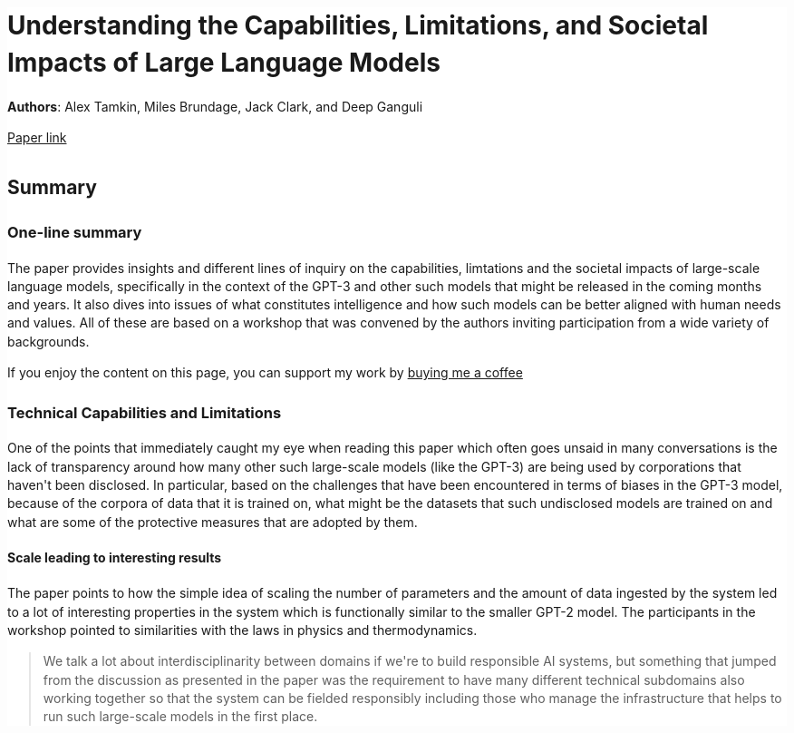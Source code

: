 # Understanding the Capabilities, Limitations, and Societal Impacts of Large Language Models

**Authors**: Alex Tamkin, Miles Brundage, Jack Clark, and Deep Ganguli

[Paper link](https://arxiv.org/abs/2102.02503)

## Summary 

### One-line summary

The paper provides insights and different lines of inquiry on the capabilities, limtations and the societal impacts of large-scale language models, specifically in the context of the GPT-3 and other such models that might be released in the coming months and years. 
It also dives into issues of what constitutes intelligence and how such models can be better aligned with human needs and values. 
All of these are based on a workshop that was convened by the authors inviting participation from a wide variety of backgrounds.

<iframe src="https://actionableaiethics.substack.com/embed" width="480" height="320" style="border:1px solid #EEE; background:white;" frameborder="0" scrolling="no"></iframe>

If you enjoy the content on this page, you can support my work by [buying me a coffee](https://buymeacoffee.com/abhishekgupta)

<script type="text/javascript" src="https://cdnjs.buymeacoffee.com/1.0.0/button.prod.min.js" data-name="bmc-button" data-slug="abhishekgupta" data-color="#FF5F5F" data-emoji=""  data-font="Cookie" data-text="Buy me a coffee" data-outline-color="#000000" data-font-color="#ffffff" data-coffee-color="#FFDD00" ></script>

### Technical Capabilities and Limitations

One of the points that immediately caught my eye when reading this paper which often goes unsaid in many conversations is the lack of transparency around how many other such large-scale models (like the GPT-3) are being used by corporations that haven't been disclosed. 
In particular, based on the challenges that have been encountered in terms of biases in the GPT-3 model, because of the corpora of data that it is trained on, what might be the datasets that such undisclosed models are trained on and what are some of the protective measures that are adopted by them. 

#### Scale leading to interesting results 

The paper points to how the simple idea of scaling the number of parameters and the amount of data ingested by the system led to a lot of interesting properties in the system which is functionally similar to the smaller GPT-2 model. 
The participants in the workshop pointed to similarities with the laws in physics and thermodynamics. 

> We talk a lot about interdisciplinarity between domains if we're to build responsible AI systems, but something that jumped from the discussion as presented in the paper was the requirement to have many different technical subdomains also working together so that the system can be fielded responsibly including those who manage the infrastructure that helps to run such large-scale models in the first place. 
